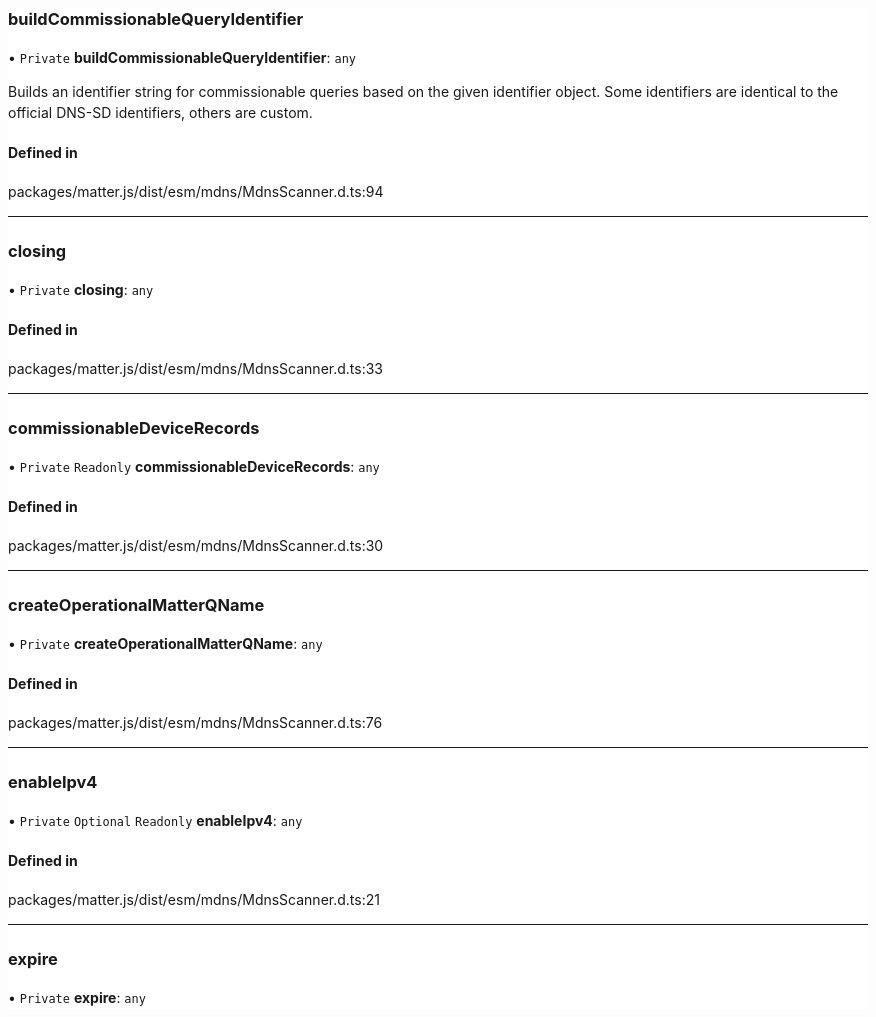 ### buildCommissionableQueryIdentifier

• `Private` **buildCommissionableQueryIdentifier**: `any`

Builds an identifier string for commissionable queries based on the given identifier object.
Some identifiers are identical to the official DNS-SD identifiers, others are custom.

#### Defined in

packages/matter.js/dist/esm/mdns/MdnsScanner.d.ts:94

___

### closing

• `Private` **closing**: `any`

#### Defined in

packages/matter.js/dist/esm/mdns/MdnsScanner.d.ts:33

___

### commissionableDeviceRecords

• `Private` `Readonly` **commissionableDeviceRecords**: `any`

#### Defined in

packages/matter.js/dist/esm/mdns/MdnsScanner.d.ts:30

___

### createOperationalMatterQName

• `Private` **createOperationalMatterQName**: `any`

#### Defined in

packages/matter.js/dist/esm/mdns/MdnsScanner.d.ts:76

___

### enableIpv4

• `Private` `Optional` `Readonly` **enableIpv4**: `any`

#### Defined in

packages/matter.js/dist/esm/mdns/MdnsScanner.d.ts:21

___

### expire

• `Private` **expire**: `any`
